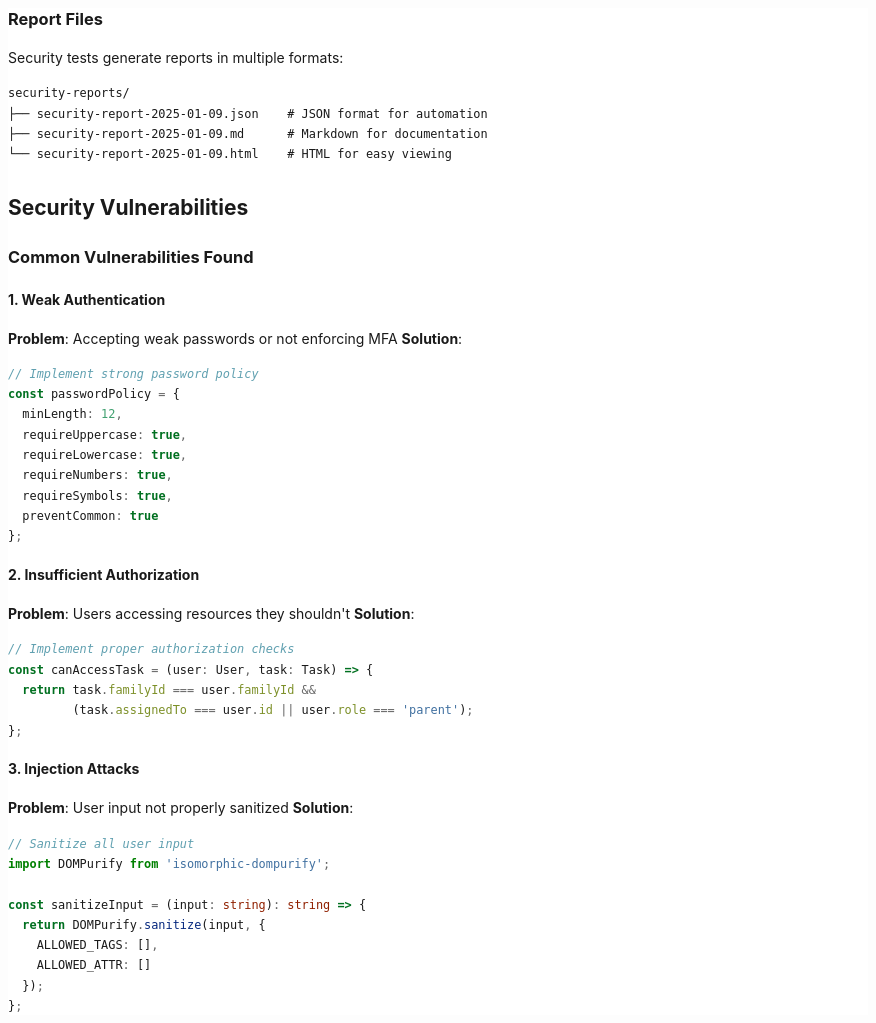 ### Report Files

Security tests generate reports in multiple formats:

```
security-reports/
├── security-report-2025-01-09.json    # JSON format for automation
├── security-report-2025-01-09.md      # Markdown for documentation
└── security-report-2025-01-09.html    # HTML for easy viewing
```

## Security Vulnerabilities

### Common Vulnerabilities Found

#### 1. Weak Authentication
**Problem**: Accepting weak passwords or not enforcing MFA
**Solution**:
```typescript
// Implement strong password policy
const passwordPolicy = {
  minLength: 12,
  requireUppercase: true,
  requireLowercase: true,
  requireNumbers: true,
  requireSymbols: true,
  preventCommon: true
};
```

#### 2. Insufficient Authorization
**Problem**: Users accessing resources they shouldn't
**Solution**:
```typescript
// Implement proper authorization checks
const canAccessTask = (user: User, task: Task) => {
  return task.familyId === user.familyId && 
         (task.assignedTo === user.id || user.role === 'parent');
};
```

#### 3. Injection Attacks
**Problem**: User input not properly sanitized
**Solution**:
```typescript
// Sanitize all user input
import DOMPurify from 'isomorphic-dompurify';

const sanitizeInput = (input: string): string => {
  return DOMPurify.sanitize(input, { 
    ALLOWED_TAGS: [],
    ALLOWED_ATTR: [] 
  });
};
```
